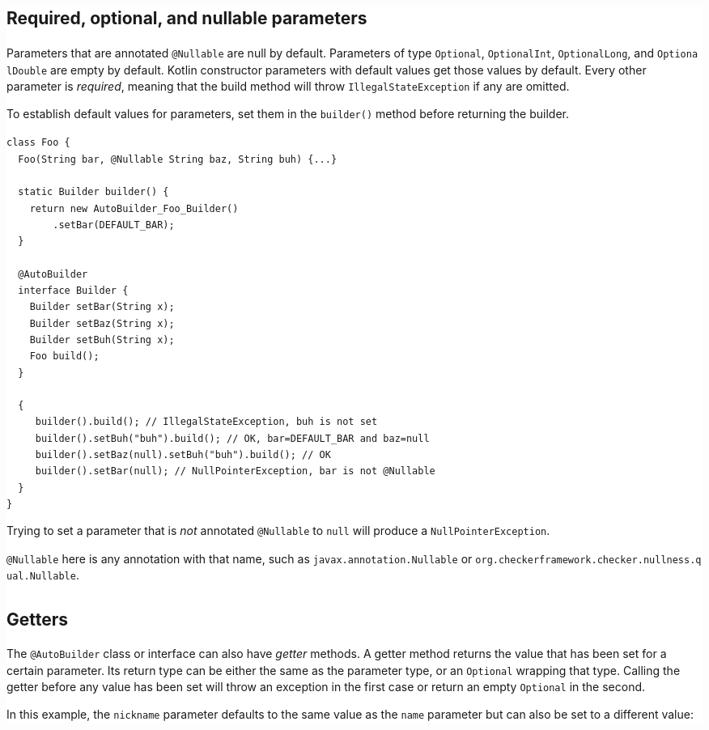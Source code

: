 ## Required, optional, and nullable parameters

Parameters that are annotated `@Nullable` are null by default. Parameters of
type `Optional`, `OptionalInt`, `OptionalLong`, and `OptionalDouble` are empty
by default. Kotlin constructor parameters with default values get those values
by default. Every other parameter is _required_, meaning that the build method
will throw `IllegalStateException` if any are omitted.

To establish default values for parameters, set them in the `builder()` method
before returning the builder.

```
class Foo {
  Foo(String bar, @Nullable String baz, String buh) {...}

  static Builder builder() {
    return new AutoBuilder_Foo_Builder()
        .setBar(DEFAULT_BAR);
  }

  @AutoBuilder
  interface Builder {
    Builder setBar(String x);
    Builder setBaz(String x);
    Builder setBuh(String x);
    Foo build();
  }

  {
     builder().build(); // IllegalStateException, buh is not set
     builder().setBuh("buh").build(); // OK, bar=DEFAULT_BAR and baz=null
     builder().setBaz(null).setBuh("buh").build(); // OK
     builder().setBar(null); // NullPointerException, bar is not @Nullable
  }
}
```

Trying to set a parameter that is _not_ annotated `@Nullable` to `null` will
produce a `NullPointerException`.

`@Nullable` here is any annotation with that name, such as
`javax.annotation.Nullable` or
`org.checkerframework.checker.nullness.qual.Nullable`.

## Getters

The `@AutoBuilder` class or interface can also have _getter_ methods. A getter
method returns the value that has been set for a certain parameter. Its return
type can be either the same as the parameter type, or an `Optional` wrapping
that type. Calling the getter before any value has been set will throw an
exception in the first case or return an empty `Optional` in the second.

In this example, the `nickname` parameter defaults to the same value as the
`name` parameter but can also be set to a different value:
